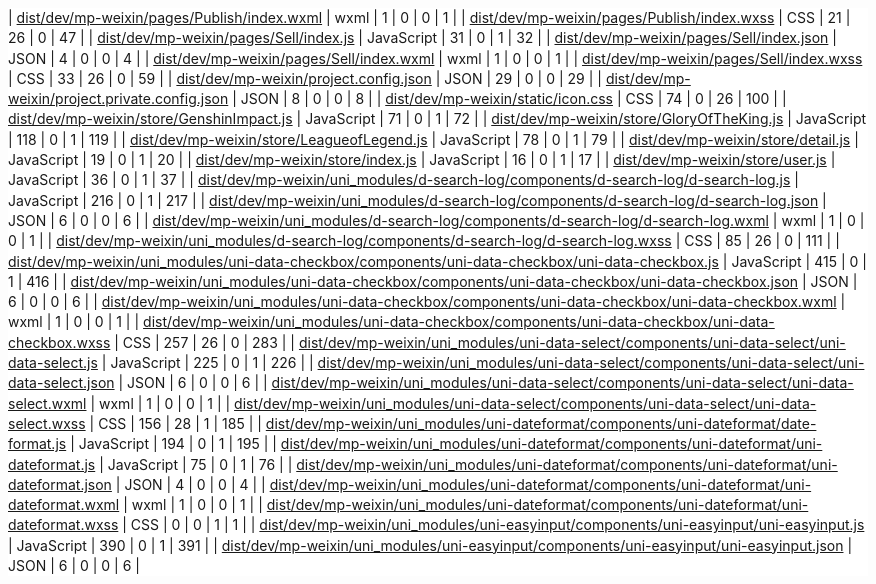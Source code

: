 | [dist/dev/mp-weixin/pages/Publish/index.wxml](/dist/dev/mp-weixin/pages/Publish/index.wxml) | wxml | 1 | 0 | 0 | 1 |
| [dist/dev/mp-weixin/pages/Publish/index.wxss](/dist/dev/mp-weixin/pages/Publish/index.wxss) | CSS | 21 | 26 | 0 | 47 |
| [dist/dev/mp-weixin/pages/Sell/index.js](/dist/dev/mp-weixin/pages/Sell/index.js) | JavaScript | 31 | 0 | 1 | 32 |
| [dist/dev/mp-weixin/pages/Sell/index.json](/dist/dev/mp-weixin/pages/Sell/index.json) | JSON | 4 | 0 | 0 | 4 |
| [dist/dev/mp-weixin/pages/Sell/index.wxml](/dist/dev/mp-weixin/pages/Sell/index.wxml) | wxml | 1 | 0 | 0 | 1 |
| [dist/dev/mp-weixin/pages/Sell/index.wxss](/dist/dev/mp-weixin/pages/Sell/index.wxss) | CSS | 33 | 26 | 0 | 59 |
| [dist/dev/mp-weixin/project.config.json](/dist/dev/mp-weixin/project.config.json) | JSON | 29 | 0 | 0 | 29 |
| [dist/dev/mp-weixin/project.private.config.json](/dist/dev/mp-weixin/project.private.config.json) | JSON | 8 | 0 | 0 | 8 |
| [dist/dev/mp-weixin/static/icon.css](/dist/dev/mp-weixin/static/icon.css) | CSS | 74 | 0 | 26 | 100 |
| [dist/dev/mp-weixin/store/GenshinImpact.js](/dist/dev/mp-weixin/store/GenshinImpact.js) | JavaScript | 71 | 0 | 1 | 72 |
| [dist/dev/mp-weixin/store/GloryOfTheKing.js](/dist/dev/mp-weixin/store/GloryOfTheKing.js) | JavaScript | 118 | 0 | 1 | 119 |
| [dist/dev/mp-weixin/store/LeagueofLegend.js](/dist/dev/mp-weixin/store/LeagueofLegend.js) | JavaScript | 78 | 0 | 1 | 79 |
| [dist/dev/mp-weixin/store/detail.js](/dist/dev/mp-weixin/store/detail.js) | JavaScript | 19 | 0 | 1 | 20 |
| [dist/dev/mp-weixin/store/index.js](/dist/dev/mp-weixin/store/index.js) | JavaScript | 16 | 0 | 1 | 17 |
| [dist/dev/mp-weixin/store/user.js](/dist/dev/mp-weixin/store/user.js) | JavaScript | 36 | 0 | 1 | 37 |
| [dist/dev/mp-weixin/uni_modules/d-search-log/components/d-search-log/d-search-log.js](/dist/dev/mp-weixin/uni_modules/d-search-log/components/d-search-log/d-search-log.js) | JavaScript | 216 | 0 | 1 | 217 |
| [dist/dev/mp-weixin/uni_modules/d-search-log/components/d-search-log/d-search-log.json](/dist/dev/mp-weixin/uni_modules/d-search-log/components/d-search-log/d-search-log.json) | JSON | 6 | 0 | 0 | 6 |
| [dist/dev/mp-weixin/uni_modules/d-search-log/components/d-search-log/d-search-log.wxml](/dist/dev/mp-weixin/uni_modules/d-search-log/components/d-search-log/d-search-log.wxml) | wxml | 1 | 0 | 0 | 1 |
| [dist/dev/mp-weixin/uni_modules/d-search-log/components/d-search-log/d-search-log.wxss](/dist/dev/mp-weixin/uni_modules/d-search-log/components/d-search-log/d-search-log.wxss) | CSS | 85 | 26 | 0 | 111 |
| [dist/dev/mp-weixin/uni_modules/uni-data-checkbox/components/uni-data-checkbox/uni-data-checkbox.js](/dist/dev/mp-weixin/uni_modules/uni-data-checkbox/components/uni-data-checkbox/uni-data-checkbox.js) | JavaScript | 415 | 0 | 1 | 416 |
| [dist/dev/mp-weixin/uni_modules/uni-data-checkbox/components/uni-data-checkbox/uni-data-checkbox.json](/dist/dev/mp-weixin/uni_modules/uni-data-checkbox/components/uni-data-checkbox/uni-data-checkbox.json) | JSON | 6 | 0 | 0 | 6 |
| [dist/dev/mp-weixin/uni_modules/uni-data-checkbox/components/uni-data-checkbox/uni-data-checkbox.wxml](/dist/dev/mp-weixin/uni_modules/uni-data-checkbox/components/uni-data-checkbox/uni-data-checkbox.wxml) | wxml | 1 | 0 | 0 | 1 |
| [dist/dev/mp-weixin/uni_modules/uni-data-checkbox/components/uni-data-checkbox/uni-data-checkbox.wxss](/dist/dev/mp-weixin/uni_modules/uni-data-checkbox/components/uni-data-checkbox/uni-data-checkbox.wxss) | CSS | 257 | 26 | 0 | 283 |
| [dist/dev/mp-weixin/uni_modules/uni-data-select/components/uni-data-select/uni-data-select.js](/dist/dev/mp-weixin/uni_modules/uni-data-select/components/uni-data-select/uni-data-select.js) | JavaScript | 225 | 0 | 1 | 226 |
| [dist/dev/mp-weixin/uni_modules/uni-data-select/components/uni-data-select/uni-data-select.json](/dist/dev/mp-weixin/uni_modules/uni-data-select/components/uni-data-select/uni-data-select.json) | JSON | 6 | 0 | 0 | 6 |
| [dist/dev/mp-weixin/uni_modules/uni-data-select/components/uni-data-select/uni-data-select.wxml](/dist/dev/mp-weixin/uni_modules/uni-data-select/components/uni-data-select/uni-data-select.wxml) | wxml | 1 | 0 | 0 | 1 |
| [dist/dev/mp-weixin/uni_modules/uni-data-select/components/uni-data-select/uni-data-select.wxss](/dist/dev/mp-weixin/uni_modules/uni-data-select/components/uni-data-select/uni-data-select.wxss) | CSS | 156 | 28 | 1 | 185 |
| [dist/dev/mp-weixin/uni_modules/uni-dateformat/components/uni-dateformat/date-format.js](/dist/dev/mp-weixin/uni_modules/uni-dateformat/components/uni-dateformat/date-format.js) | JavaScript | 194 | 0 | 1 | 195 |
| [dist/dev/mp-weixin/uni_modules/uni-dateformat/components/uni-dateformat/uni-dateformat.js](/dist/dev/mp-weixin/uni_modules/uni-dateformat/components/uni-dateformat/uni-dateformat.js) | JavaScript | 75 | 0 | 1 | 76 |
| [dist/dev/mp-weixin/uni_modules/uni-dateformat/components/uni-dateformat/uni-dateformat.json](/dist/dev/mp-weixin/uni_modules/uni-dateformat/components/uni-dateformat/uni-dateformat.json) | JSON | 4 | 0 | 0 | 4 |
| [dist/dev/mp-weixin/uni_modules/uni-dateformat/components/uni-dateformat/uni-dateformat.wxml](/dist/dev/mp-weixin/uni_modules/uni-dateformat/components/uni-dateformat/uni-dateformat.wxml) | wxml | 1 | 0 | 0 | 1 |
| [dist/dev/mp-weixin/uni_modules/uni-dateformat/components/uni-dateformat/uni-dateformat.wxss](/dist/dev/mp-weixin/uni_modules/uni-dateformat/components/uni-dateformat/uni-dateformat.wxss) | CSS | 0 | 0 | 1 | 1 |
| [dist/dev/mp-weixin/uni_modules/uni-easyinput/components/uni-easyinput/uni-easyinput.js](/dist/dev/mp-weixin/uni_modules/uni-easyinput/components/uni-easyinput/uni-easyinput.js) | JavaScript | 390 | 0 | 1 | 391 |
| [dist/dev/mp-weixin/uni_modules/uni-easyinput/components/uni-easyinput/uni-easyinput.json](/dist/dev/mp-weixin/uni_modules/uni-easyinput/components/uni-easyinput/uni-easyinput.json) | JSON | 6 | 0 | 0 | 6 |
